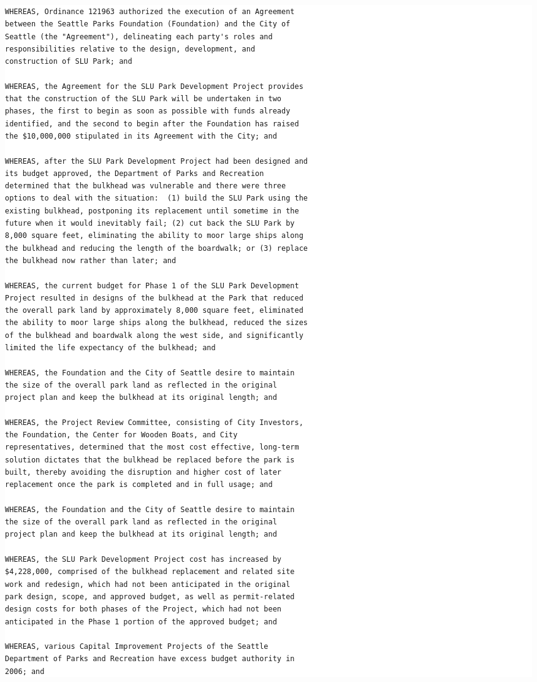     WHEREAS, Ordinance 121963 authorized the execution of an Agreement  
    between the Seattle Parks Foundation (Foundation) and the City of  
    Seattle (the "Agreement"), delineating each party's roles and  
    responsibilities relative to the design, development, and  
    construction of SLU Park; and  
  
    WHEREAS, the Agreement for the SLU Park Development Project provides  
    that the construction of the SLU Park will be undertaken in two  
    phases, the first to begin as soon as possible with funds already  
    identified, and the second to begin after the Foundation has raised  
    the $10,000,000 stipulated in its Agreement with the City; and  
  
    WHEREAS, after the SLU Park Development Project had been designed and  
    its budget approved, the Department of Parks and Recreation  
    determined that the bulkhead was vulnerable and there were three  
    options to deal with the situation:  (1) build the SLU Park using the  
    existing bulkhead, postponing its replacement until sometime in the  
    future when it would inevitably fail; (2) cut back the SLU Park by  
    8,000 square feet, eliminating the ability to moor large ships along  
    the bulkhead and reducing the length of the boardwalk; or (3) replace  
    the bulkhead now rather than later; and  
  
    WHEREAS, the current budget for Phase 1 of the SLU Park Development  
    Project resulted in designs of the bulkhead at the Park that reduced  
    the overall park land by approximately 8,000 square feet, eliminated  
    the ability to moor large ships along the bulkhead, reduced the sizes  
    of the bulkhead and boardwalk along the west side, and significantly  
    limited the life expectancy of the bulkhead; and  
  
    WHEREAS, the Foundation and the City of Seattle desire to maintain  
    the size of the overall park land as reflected in the original  
    project plan and keep the bulkhead at its original length; and  
  
    WHEREAS, the Project Review Committee, consisting of City Investors,  
    the Foundation, the Center for Wooden Boats, and City  
    representatives, determined that the most cost effective, long-term  
    solution dictates that the bulkhead be replaced before the park is  
    built, thereby avoiding the disruption and higher cost of later  
    replacement once the park is completed and in full usage; and  
  
    WHEREAS, the Foundation and the City of Seattle desire to maintain  
    the size of the overall park land as reflected in the original  
    project plan and keep the bulkhead at its original length; and  
  
    WHEREAS, the SLU Park Development Project cost has increased by  
    $4,228,000, comprised of the bulkhead replacement and related site  
    work and redesign, which had not been anticipated in the original  
    park design, scope, and approved budget, as well as permit-related  
    design costs for both phases of the Project, which had not been  
    anticipated in the Phase 1 portion of the approved budget; and  
  
    WHEREAS, various Capital Improvement Projects of the Seattle  
    Department of Parks and Recreation have excess budget authority in  
    2006; and  
  